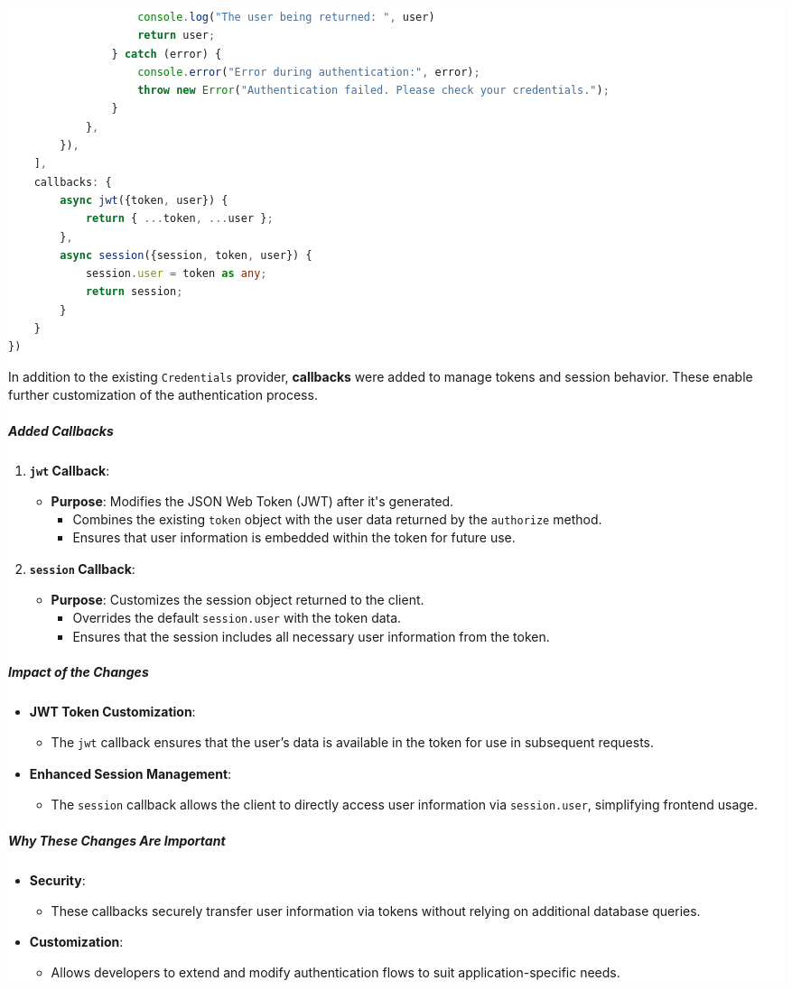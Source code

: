 ```typescript
                    console.log("The user being returned: ", user)
                    return user;
                } catch (error) {
                    console.error("Error during authentication:", error);
                    throw new Error("Authentication failed. Please check your credentials.");
                }
            },
        }),
    ],
    callbacks: {
        async jwt({token, user}) {
            return { ...token, ...user };
        },
        async session({session, token, user}) {
            session.user = token as any;
            return session;
        }
    }
})
```

In addition to the existing `Credentials` provider, **callbacks** were added to manage tokens and session behavior. These enable further customization of the authentication process.

##### **Added Callbacks**

1. **`jwt` Callback**:
   - **Purpose**: Modifies the JSON Web Token (JWT) after it's generated.
     - Combines the existing `token` object with the user data returned by the `authorize` method.
     - Ensures that user information is embedded within the token for future use.

2. **`session` Callback**:
   - **Purpose**: Customizes the session object returned to the client.
     - Overrides the default `session.user` with the token data.
     - Ensures that the session includes all necessary user information from the token.

##### **Impact of the Changes**

- **JWT Token Customization**:
  - The `jwt` callback ensures that the user’s data is available in the token for use in subsequent requests.
  
- **Enhanced Session Management**:
  - The `session` callback allows the client to directly access user information via `session.user`, simplifying frontend usage.

##### **Why These Changes Are Important**
- **Security**:
  - These callbacks securely transfer user information via tokens without relying on additional database queries.

- **Customization**:
  - Allows developers to extend and modify authentication flows to suit application-specific needs.
